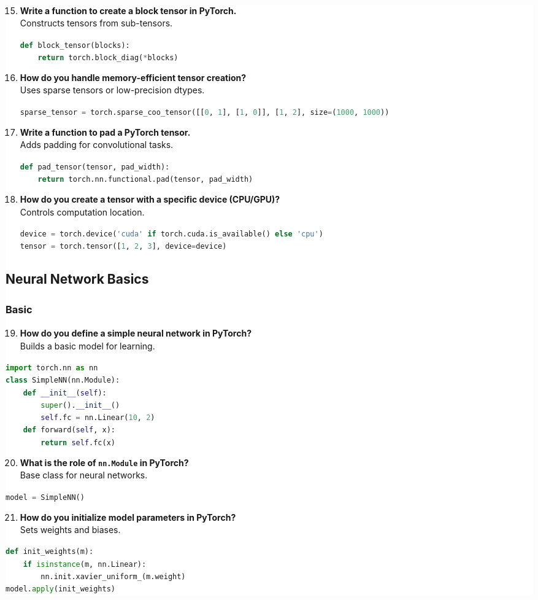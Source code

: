 15. **Write a function to create a block tensor in PyTorch.**  
    Constructs tensors from sub-tensors.  
    ```python
    def block_tensor(blocks):
        return torch.block_diag(*blocks)
    ```

16. **How do you handle memory-efficient tensor creation?**  
    Uses sparse tensors or low-precision dtypes.  
    ```python
    sparse_tensor = torch.sparse_coo_tensor([[0, 1], [1, 0]], [1, 2], size=(1000, 1000))
    ```

17. **Write a function to pad a PyTorch tensor.**  
    Adds padding for convolutional tasks.  
    ```python
    def pad_tensor(tensor, pad_width):
        return torch.nn.functional.pad(tensor, pad_width)
    ```

18. **How do you create a tensor with a specific device (CPU/GPU)?**  
    Controls computation location.  
    ```python
    device = torch.device('cuda' if torch.cuda.is_available() else 'cpu')
    tensor = torch.tensor([1, 2, 3], device=device)
    ```

## Neural Network Basics

### Basic
19. **How do you define a simple neural network in PyTorch?**  
   Builds a basic model for learning.  
   ```python
   import torch.nn as nn
   class SimpleNN(nn.Module):
       def __init__(self):
           super().__init__()
           self.fc = nn.Linear(10, 2)
       def forward(self, x):
           return self.fc(x)
   ```

20. **What is the role of `nn.Module` in PyTorch?**  
   Base class for neural networks.  
   ```python
   model = SimpleNN()
   ```

21. **How do you initialize model parameters in PyTorch?**  
   Sets weights and biases.  
   ```python
   def init_weights(m):
       if isinstance(m, nn.Linear):
           nn.init.xavier_uniform_(m.weight)
   model.apply(init_weights)
   ```
